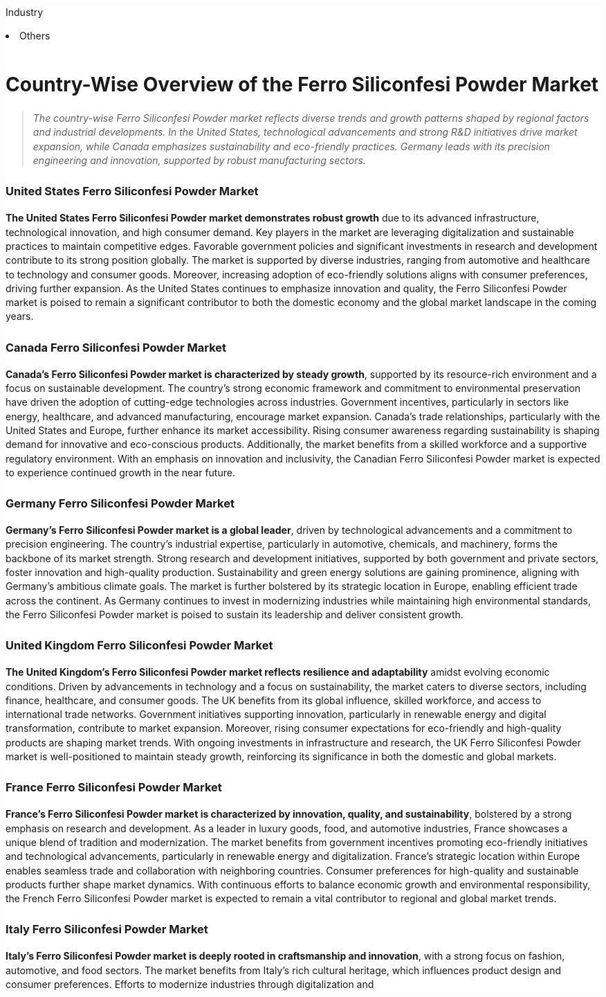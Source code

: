 Industry</li><li>Others</li></ul><h1><span class="">Country-Wise Overview of the Ferro Siliconfesi Powder Market<br /></span></h1><blockquote><p><em><span class="">The country-wise Ferro Siliconfesi Powder market reflects diverse trends and growth patterns shaped by regional factors and industrial developments. In the United States, technological advancements and strong R&amp;D initiatives drive market expansion, while Canada emphasizes sustainability and eco-friendly practices. Germany leads with its precision engineering and innovation, supported by robust manufacturing sectors.</span></em></p></blockquote><h3><strong>United States Ferro Siliconfesi Powder Market</strong></h3><p><strong>The United States Ferro Siliconfesi Powder market demonstrates robust growth</strong> due to its advanced infrastructure, technological innovation, and high consumer demand. Key players in the market are leveraging digitalization and sustainable practices to maintain competitive edges. Favorable government policies and significant investments in research and development contribute to its strong position globally. The market is supported by diverse industries, ranging from automotive and healthcare to technology and consumer goods. Moreover, increasing adoption of eco-friendly solutions aligns with consumer preferences, driving further expansion. As the United States continues to emphasize innovation and quality, the Ferro Siliconfesi Powder market is poised to remain a significant contributor to both the domestic economy and the global market landscape in the coming years.</p><h3><strong>Canada Ferro Siliconfesi Powder Market</strong></h3><p><strong>Canada&rsquo;s Ferro Siliconfesi Powder market is characterized by steady growth</strong>, supported by its resource-rich environment and a focus on sustainable development. The country&rsquo;s strong economic framework and commitment to environmental preservation have driven the adoption of cutting-edge technologies across industries. Government incentives, particularly in sectors like energy, healthcare, and advanced manufacturing, encourage market expansion. Canada&rsquo;s trade relationships, particularly with the United States and Europe, further enhance its market accessibility. Rising consumer awareness regarding sustainability is shaping demand for innovative and eco-conscious products. Additionally, the market benefits from a skilled workforce and a supportive regulatory environment. With an emphasis on innovation and inclusivity, the Canadian Ferro Siliconfesi Powder market is expected to experience continued growth in the near future.</p><h3><strong>Germany Ferro Siliconfesi Powder Market</strong></h3><p><strong>Germany&rsquo;s Ferro Siliconfesi Powder market is a global leader</strong>, driven by technological advancements and a commitment to precision engineering. The country&rsquo;s industrial expertise, particularly in automotive, chemicals, and machinery, forms the backbone of its market strength. Strong research and development initiatives, supported by both government and private sectors, foster innovation and high-quality production. Sustainability and green energy solutions are gaining prominence, aligning with Germany&rsquo;s ambitious climate goals. The market is further bolstered by its strategic location in Europe, enabling efficient trade across the continent. As Germany continues to invest in modernizing industries while maintaining high environmental standards, the Ferro Siliconfesi Powder market is poised to sustain its leadership and deliver consistent growth.</p><h3><strong>United Kingdom Ferro Siliconfesi Powder Market</strong></h3><p><strong>The United Kingdom&rsquo;s Ferro Siliconfesi Powder market reflects resilience and adaptability</strong> amidst evolving economic conditions. Driven by advancements in technology and a focus on sustainability, the market caters to diverse sectors, including finance, healthcare, and consumer goods. The UK benefits from its global influence, skilled workforce, and access to international trade networks. Government initiatives supporting innovation, particularly in renewable energy and digital transformation, contribute to market expansion. Moreover, rising consumer expectations for eco-friendly and high-quality products are shaping market trends. With ongoing investments in infrastructure and research, the UK Ferro Siliconfesi Powder market is well-positioned to maintain steady growth, reinforcing its significance in both the domestic and global markets.</p><h3><strong>France Ferro Siliconfesi Powder Market</strong></h3><p><strong>France&rsquo;s Ferro Siliconfesi Powder market is characterized by innovation, quality, and sustainability</strong>, bolstered by a strong emphasis on research and development. As a leader in luxury goods, food, and automotive industries, France showcases a unique blend of tradition and modernization. The market benefits from government incentives promoting eco-friendly initiatives and technological advancements, particularly in renewable energy and digitalization. France&rsquo;s strategic location within Europe enables seamless trade and collaboration with neighboring countries. Consumer preferences for high-quality and sustainable products further shape market dynamics. With continuous efforts to balance economic growth and environmental responsibility, the French Ferro Siliconfesi Powder market is expected to remain a vital contributor to regional and global market trends.</p><h3><strong>Italy Ferro Siliconfesi Powder Market</strong></h3><p><strong>Italy&rsquo;s Ferro Siliconfesi Powder market is deeply rooted in craftsmanship and innovation</strong>, with a strong focus on fashion, automotive, and food sectors. The market benefits from Italy&rsquo;s rich cultural heritage, which influences product design and consumer preferences. Efforts to modernize industries through digitalization and